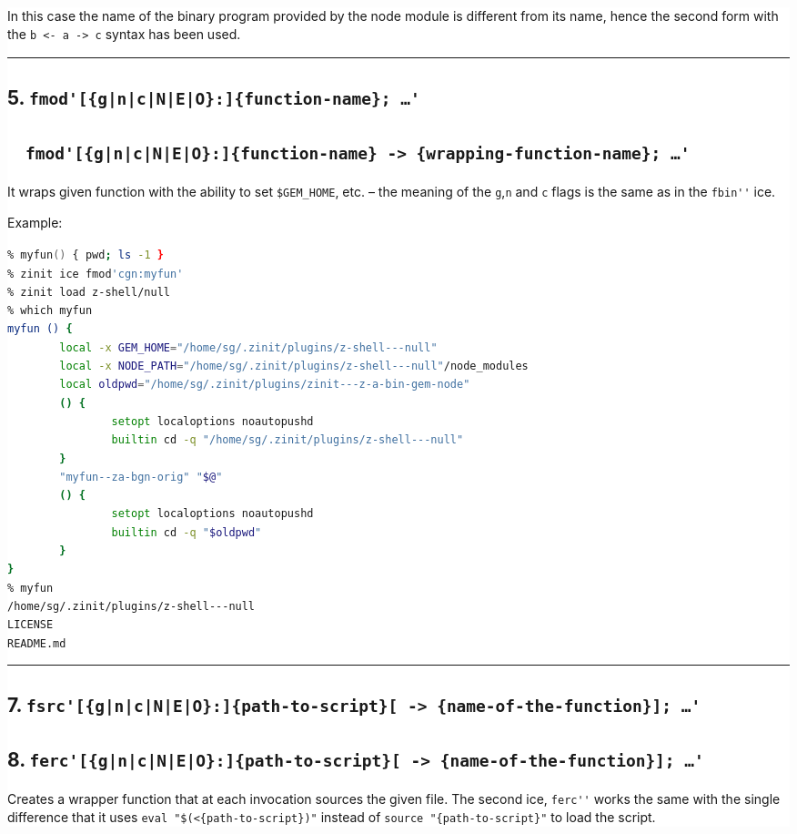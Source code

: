 In this case the name of the binary program provided by the node module is
different from its name, hence the second form with the `b <- a -> c` syntax
has been used.

---

## 5. **`fmod'[{g|n|c|N|E|O}:]{function-name}; …'`**
## &nbsp;&nbsp;&nbsp; **`fmod'[{g|n|c|N|E|O}:]{function-name} -> {wrapping-function-name}; …'`**

It wraps given function with the ability to set `$GEM_HOME`, etc. – the
meaning of the `g`,`n` and `c` flags is the same as in the `fbin''` ice.

Example:

```zsh
% myfun() { pwd; ls -1 }
% zinit ice fmod'cgn:myfun'
% zinit load z-shell/null
% which myfun
myfun () {
        local -x GEM_HOME="/home/sg/.zinit/plugins/z-shell---null"
        local -x NODE_PATH="/home/sg/.zinit/plugins/z-shell---null"/node_modules
        local oldpwd="/home/sg/.zinit/plugins/zinit---z-a-bin-gem-node"
        () {
                setopt localoptions noautopushd
                builtin cd -q "/home/sg/.zinit/plugins/z-shell---null"
        }
        "myfun--za-bgn-orig" "$@"
        () {
                setopt localoptions noautopushd
                builtin cd -q "$oldpwd"
        }
}
% myfun
/home/sg/.zinit/plugins/z-shell---null
LICENSE
README.md
```

---

## 7. **`fsrc'[{g|n|c|N|E|O}:]{path-to-script}[ -> {name-of-the-function}]; …'`**
## 8. **`ferc'[{g|n|c|N|E|O}:]{path-to-script}[ -> {name-of-the-function}]; …'`**

Creates a wrapper function that at each invocation sources the given file.
The second ice, `ferc''` works the same with the single difference that it
uses `eval "$(<{path-to-script})"` instead of `source "{path-to-script}"` to
load the script.
